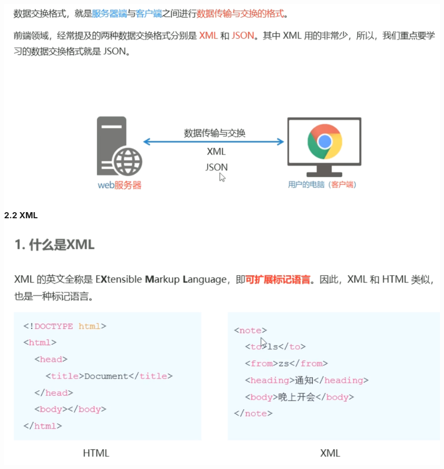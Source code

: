  ![image-20230717094837388](Ajax强化.assets/image-20230717094837388.png)

### 2.2 XML

![image-20230717095048959](Ajax强化.assets/image-20230717095048959.png)
